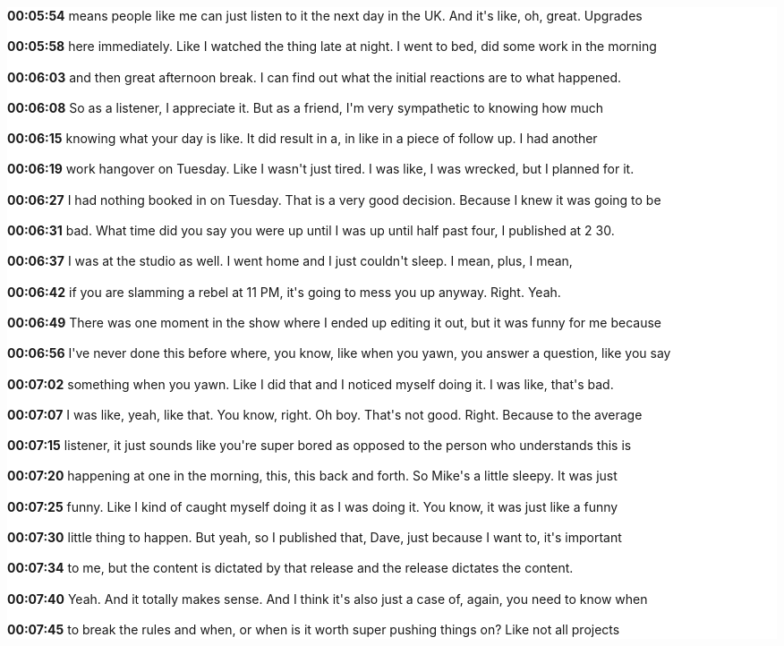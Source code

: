**00:05:54** means people like me can just listen to it the next day in the UK. And it's like, oh, great. Upgrades

**00:05:58** here immediately. Like I watched the thing late at night. I went to bed, did some work in the morning

**00:06:03** and then great afternoon break. I can find out what the initial reactions are to what happened.

**00:06:08** So as a listener, I appreciate it. But as a friend, I'm very sympathetic to knowing how much

**00:06:15** knowing what your day is like. It did result in a, in like in a piece of follow up. I had another

**00:06:19** work hangover on Tuesday. Like I wasn't just tired. I was like, I was wrecked, but I planned for it.

**00:06:27** I had nothing booked in on Tuesday. That is a very good decision. Because I knew it was going to be

**00:06:31** bad. What time did you say you were up until I was up until half past four, I published at 2 30.

**00:06:37** I was at the studio as well. I went home and I just couldn't sleep. I mean, plus, I mean,

**00:06:42** if you are slamming a rebel at 11 PM, it's going to mess you up anyway. Right. Yeah.

**00:06:49** There was one moment in the show where I ended up editing it out, but it was funny for me because

**00:06:56** I've never done this before where, you know, like when you yawn, you answer a question, like you say

**00:07:02** something when you yawn. Like I did that and I noticed myself doing it. I was like, that's bad.

**00:07:07** I was like, yeah, like that. You know, right. Oh boy. That's not good. Right. Because to the average

**00:07:15** listener, it just sounds like you're super bored as opposed to the person who understands this is

**00:07:20** happening at one in the morning, this, this back and forth. So Mike's a little sleepy. It was just

**00:07:25** funny. Like I kind of caught myself doing it as I was doing it. You know, it was just like a funny

**00:07:30** little thing to happen. But yeah, so I published that, Dave, just because I want to, it's important

**00:07:34** to me, but the content is dictated by that release and the release dictates the content.

**00:07:40** Yeah. And it totally makes sense. And I think it's also just a case of, again, you need to know when

**00:07:45** to break the rules and when, or when is it worth super pushing things on? Like not all projects
